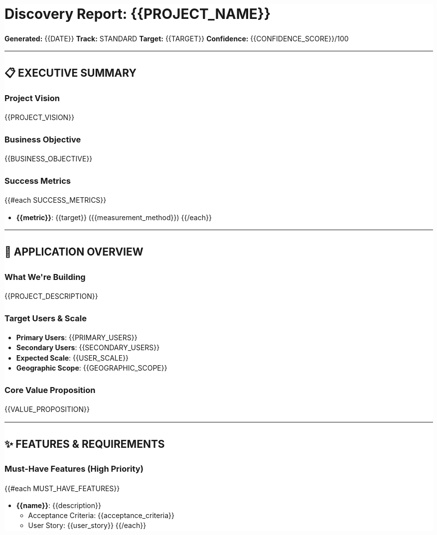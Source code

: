 # Discovery Report: {{PROJECT_NAME}}

**Generated:** {{DATE}}
**Track:** STANDARD
**Target:** {{TARGET}}
**Confidence:** {{CONFIDENCE_SCORE}}/100

---

## 📋 EXECUTIVE SUMMARY

### Project Vision
{{PROJECT_VISION}}

### Business Objective
{{BUSINESS_OBJECTIVE}}

### Success Metrics
{{#each SUCCESS_METRICS}}
- **{{metric}}**: {{target}} ({{measurement_method}})
{{/each}}

---

## 🎯 APPLICATION OVERVIEW

### What We're Building
{{PROJECT_DESCRIPTION}}

### Target Users & Scale
- **Primary Users**: {{PRIMARY_USERS}}
- **Secondary Users**: {{SECONDARY_USERS}}
- **Expected Scale**: {{USER_SCALE}}
- **Geographic Scope**: {{GEOGRAPHIC_SCOPE}}

### Core Value Proposition
{{VALUE_PROPOSITION}}

---

## ✨ FEATURES & REQUIREMENTS

### Must-Have Features (High Priority)
{{#each MUST_HAVE_FEATURES}}
- **{{name}}**: {{description}}
  - Acceptance Criteria: {{acceptance_criteria}}
  - User Story: {{user_story}}
{{/each}}
